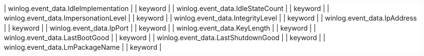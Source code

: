 | winlog.event_data.IdleImplementation        |                                                                                                                                                                                                                                                                                                                                                                                                                                                                                                                            | keyword          |
| winlog.event_data.IdleStateCount            |                                                                                                                                                                                                                                                                                                                                                                                                                                                                                                                            | keyword          |
| winlog.event_data.ImpersonationLevel        |                                                                                                                                                                                                                                                                                                                                                                                                                                                                                                                            | keyword          |
| winlog.event_data.IntegrityLevel            |                                                                                                                                                                                                                                                                                                                                                                                                                                                                                                                            | keyword          |
| winlog.event_data.IpAddress                 |                                                                                                                                                                                                                                                                                                                                                                                                                                                                                                                            | keyword          |
| winlog.event_data.IpPort                    |                                                                                                                                                                                                                                                                                                                                                                                                                                                                                                                            | keyword          |
| winlog.event_data.KeyLength                 |                                                                                                                                                                                                                                                                                                                                                                                                                                                                                                                            | keyword          |
| winlog.event_data.LastBootGood              |                                                                                                                                                                                                                                                                                                                                                                                                                                                                                                                            | keyword          |
| winlog.event_data.LastShutdownGood          |                                                                                                                                                                                                                                                                                                                                                                                                                                                                                                                            | keyword          |
| winlog.event_data.LmPackageName             |                                                                                                                                                                                                                                                                                                                                                                                                                                                                                                                            | keyword          |